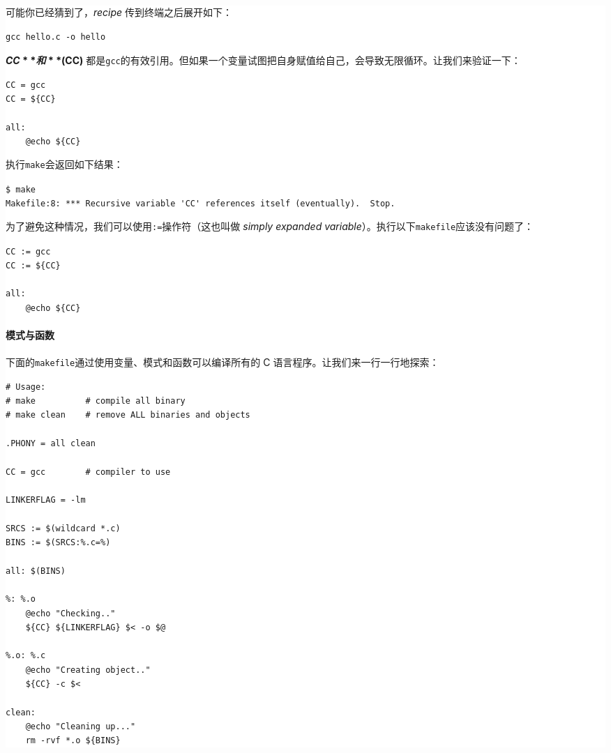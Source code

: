 可能你已经猜到了，*recipe* 传到终端之后展开如下：

```
gcc hello.c -o hello
```

**${CC}** 和 **$(CC)** 都是`gcc`的有效引用。但如果一个变量试图把自身赋值给自己，会导致无限循环。让我们来验证一下：

```
CC = gcc
CC = ${CC}

all:
    @echo ${CC}
```

执行`make`会返回如下结果：

```
$ make
Makefile:8: *** Recursive variable 'CC' references itself (eventually).  Stop.
```

为了避免这种情况，我们可以使用`:=`操作符（这也叫做 *simply expanded variable*）。执行以下`makefile`应该没有问题了：

```
CC := gcc
CC := ${CC}

all:
    @echo ${CC}
```

#### 模式与函数

下面的`makefile`通过使用变量、模式和函数可以编译所有的 C 语言程序。让我们来一行一行地探索：

```
# Usage:
# make          # compile all binary
# make clean    # remove ALL binaries and objects

.PHONY = all clean

CC = gcc        # compiler to use

LINKERFLAG = -lm

SRCS := $(wildcard *.c)
BINS := $(SRCS:%.c=%)

all: $(BINS)

%: %.o
    @echo "Checking.."
    ${CC} ${LINKERFLAG} $< -o $@
    
%.o: %.c
    @echo "Creating object.."
    ${CC} -c $<
    
clean:
    @echo "Cleaning up..."
    rm -rvf *.o ${BINS}
```
